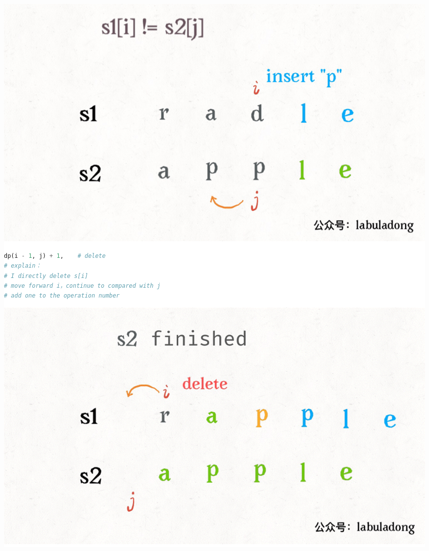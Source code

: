 ![](../Pictures/editDistance/insert.gif)

```python
dp(i - 1, j) + 1,    # delete
# explain：
# I directly delete s[i]
# move forward i，continue to compared with j
# add one to the operation number
```

![](../Pictures/editDistance/delete.gif)
